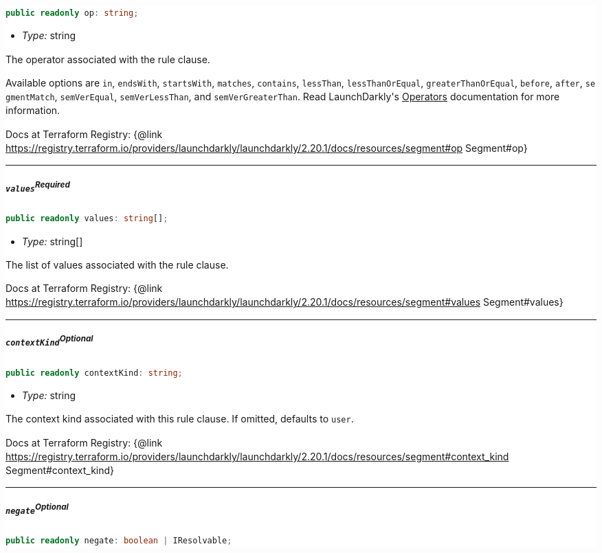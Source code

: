 ```typescript
public readonly op: string;
```

- *Type:* string

The operator associated with the rule clause.

Available options are `in`, `endsWith`, `startsWith`, `matches`, `contains`, `lessThan`, `lessThanOrEqual`, `greaterThanOrEqual`, `before`, `after`, `segmentMatch`, `semVerEqual`, `semVerLessThan`, and `semVerGreaterThan`. Read LaunchDarkly's [Operators](https://docs.launchdarkly.com/sdk/concepts/flag-evaluation-rules#operators) documentation for more information.

Docs at Terraform Registry: {@link https://registry.terraform.io/providers/launchdarkly/launchdarkly/2.20.1/docs/resources/segment#op Segment#op}

---

##### `values`<sup>Required</sup> <a name="values" id="@cdktf/provider-launchdarkly.segment.SegmentRulesClauses.property.values"></a>

```typescript
public readonly values: string[];
```

- *Type:* string[]

The list of values associated with the rule clause.

Docs at Terraform Registry: {@link https://registry.terraform.io/providers/launchdarkly/launchdarkly/2.20.1/docs/resources/segment#values Segment#values}

---

##### `contextKind`<sup>Optional</sup> <a name="contextKind" id="@cdktf/provider-launchdarkly.segment.SegmentRulesClauses.property.contextKind"></a>

```typescript
public readonly contextKind: string;
```

- *Type:* string

The context kind associated with this rule clause. If omitted, defaults to `user`.

Docs at Terraform Registry: {@link https://registry.terraform.io/providers/launchdarkly/launchdarkly/2.20.1/docs/resources/segment#context_kind Segment#context_kind}

---

##### `negate`<sup>Optional</sup> <a name="negate" id="@cdktf/provider-launchdarkly.segment.SegmentRulesClauses.property.negate"></a>

```typescript
public readonly negate: boolean | IResolvable;
```
